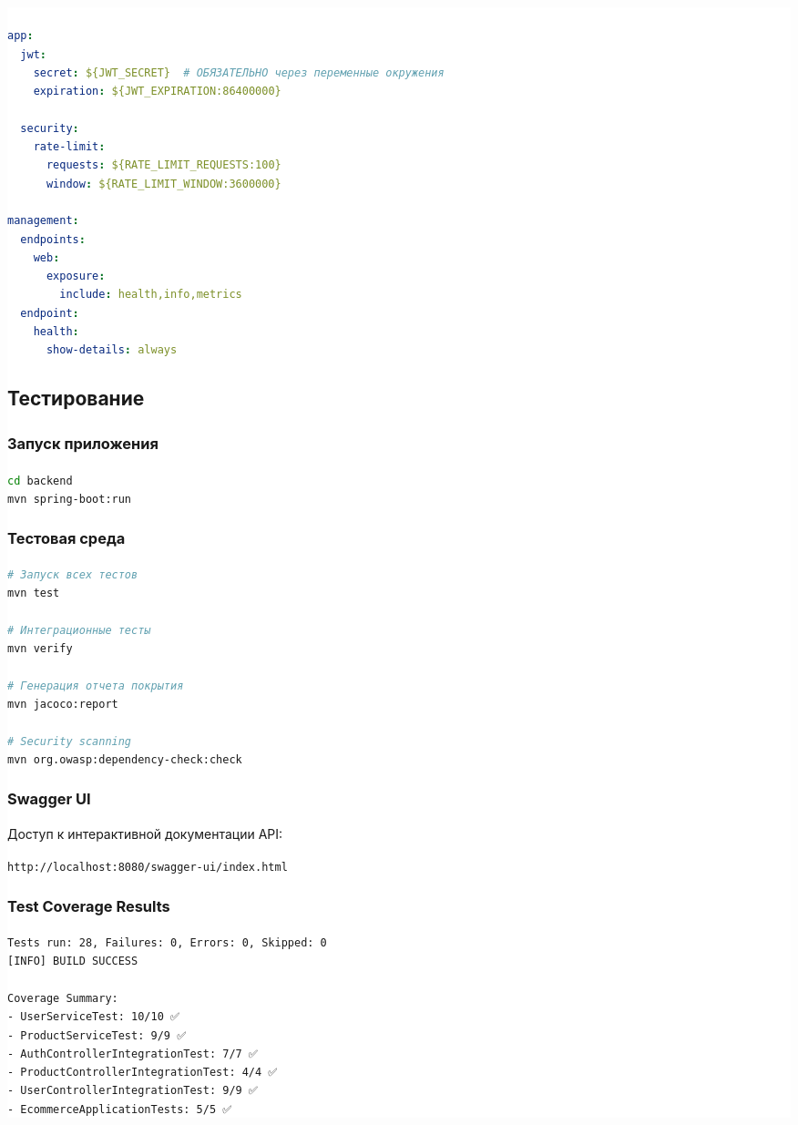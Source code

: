 ```yaml

app:
  jwt:
    secret: ${JWT_SECRET}  # ОБЯЗАТЕЛЬНО через переменные окружения
    expiration: ${JWT_EXPIRATION:86400000}
  
  security:
    rate-limit:
      requests: ${RATE_LIMIT_REQUESTS:100}
      window: ${RATE_LIMIT_WINDOW:3600000}

management:
  endpoints:
    web:
      exposure:
        include: health,info,metrics
  endpoint:
    health:
      show-details: always
```

## Тестирование

### Запуск приложения
```bash
cd backend
mvn spring-boot:run
```

### Тестовая среда
```bash
# Запуск всех тестов
mvn test

# Интеграционные тесты
mvn verify

# Генерация отчета покрытия
mvn jacoco:report

# Security scanning
mvn org.owasp:dependency-check:check
```

### Swagger UI
Доступ к интерактивной документации API:
```
http://localhost:8080/swagger-ui/index.html
```

### Test Coverage Results
```
Tests run: 28, Failures: 0, Errors: 0, Skipped: 0
[INFO] BUILD SUCCESS

Coverage Summary:
- UserServiceTest: 10/10 ✅
- ProductServiceTest: 9/9 ✅  
- AuthControllerIntegrationTest: 7/7 ✅
- ProductControllerIntegrationTest: 4/4 ✅
- UserControllerIntegrationTest: 9/9 ✅
- EcommerceApplicationTests: 5/5 ✅
```